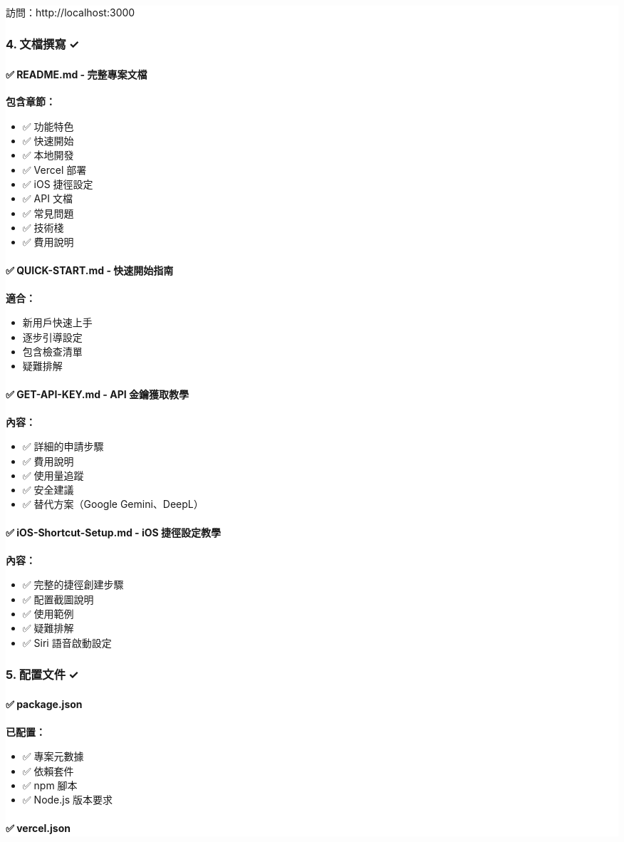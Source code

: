 訪問：http://localhost:3000

### 4. 文檔撰寫 ✓

#### ✅ README.md - 完整專案文檔

**包含章節：**
- ✅ 功能特色
- ✅ 快速開始
- ✅ 本地開發
- ✅ Vercel 部署
- ✅ iOS 捷徑設定
- ✅ API 文檔
- ✅ 常見問題
- ✅ 技術棧
- ✅ 費用說明

#### ✅ QUICK-START.md - 快速開始指南

**適合：**
- 新用戶快速上手
- 逐步引導設定
- 包含檢查清單
- 疑難排解

#### ✅ GET-API-KEY.md - API 金鑰獲取教學

**內容：**
- ✅ 詳細的申請步驟
- ✅ 費用說明
- ✅ 使用量追蹤
- ✅ 安全建議
- ✅ 替代方案（Google Gemini、DeepL）

#### ✅ iOS-Shortcut-Setup.md - iOS 捷徑設定教學

**內容：**
- ✅ 完整的捷徑創建步驟
- ✅ 配置截圖說明
- ✅ 使用範例
- ✅ 疑難排解
- ✅ Siri 語音啟動設定

### 5. 配置文件 ✓

#### ✅ package.json

**已配置：**
- ✅ 專案元數據
- ✅ 依賴套件
- ✅ npm 腳本
- ✅ Node.js 版本要求

#### ✅ vercel.json
